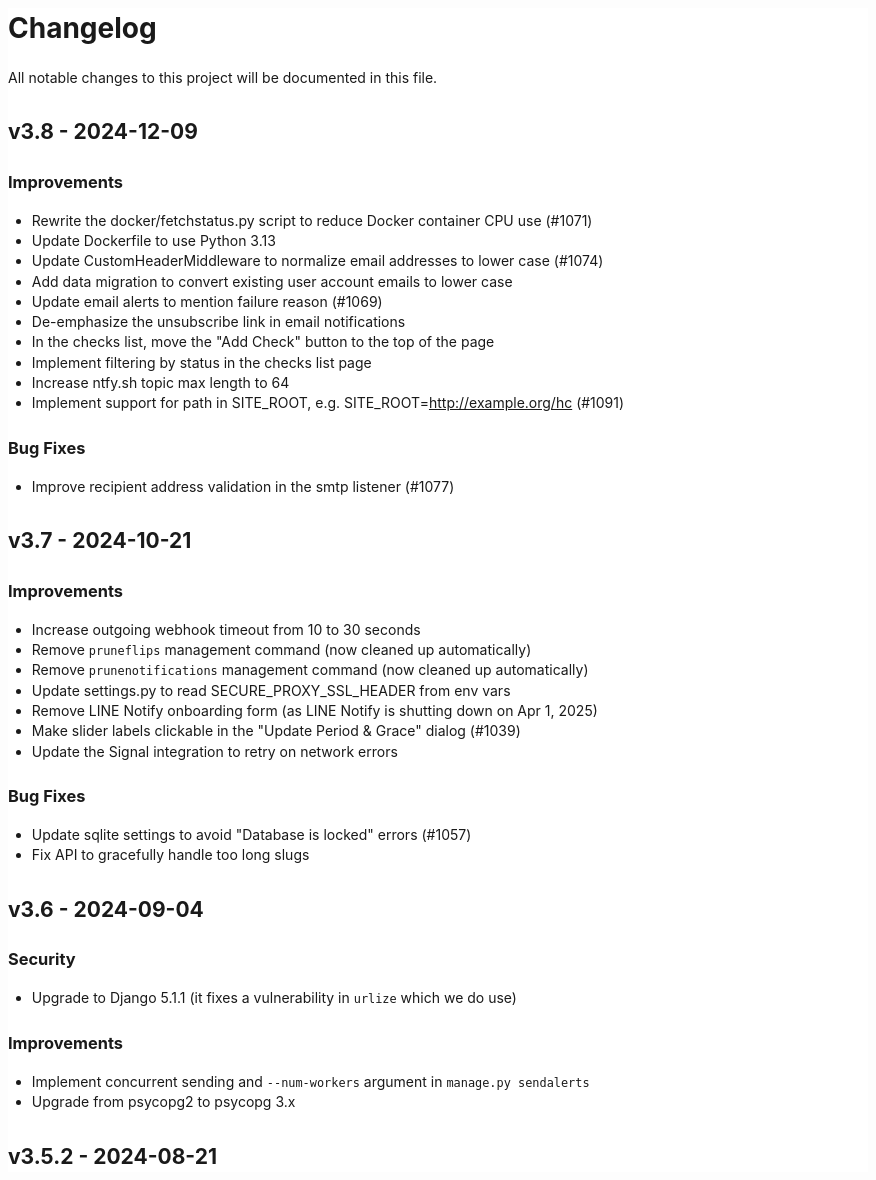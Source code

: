 # Changelog
All notable changes to this project will be documented in this file.

## v3.8 - 2024-12-09

### Improvements
- Rewrite the docker/fetchstatus.py script to reduce Docker container CPU use (#1071)
- Update Dockerfile to use Python 3.13
- Update CustomHeaderMiddleware to normalize email addresses to lower case (#1074)
- Add data migration to convert existing user account emails to lower case
- Update email alerts to mention failure reason (#1069)
- De-emphasize the unsubscribe link in email notifications
- In the checks list, move the "Add Check" button to the top of the page
- Implement filtering by status in the checks list page
- Increase ntfy.sh topic max length to 64
- Implement support for path in SITE_ROOT, e.g. SITE_ROOT=http://example.org/hc (#1091)

### Bug Fixes
- Improve recipient address validation in the smtp listener (#1077)

## v3.7 - 2024-10-21

### Improvements
- Increase outgoing webhook timeout from 10 to 30 seconds
- Remove `pruneflips` management command (now cleaned up automatically)
- Remove `prunenotifications` management command (now cleaned up automatically)
- Update settings.py to read SECURE_PROXY_SSL_HEADER from env vars
- Remove LINE Notify onboarding form (as LINE Notify is shutting down on Apr 1, 2025)
- Make slider labels clickable in the "Update Period & Grace" dialog (#1039)
- Update the Signal integration to retry on network errors

### Bug Fixes
- Update sqlite settings to avoid "Database is locked" errors (#1057)
- Fix API to gracefully handle too long slugs

## v3.6 - 2024-09-04

### Security
- Upgrade to Django 5.1.1 (it fixes a vulnerability in `urlize` which we do use)

### Improvements
- Implement concurrent sending and `--num-workers` argument in `manage.py sendalerts`
- Upgrade from psycopg2 to psycopg 3.x

## v3.5.2 - 2024-08-21
